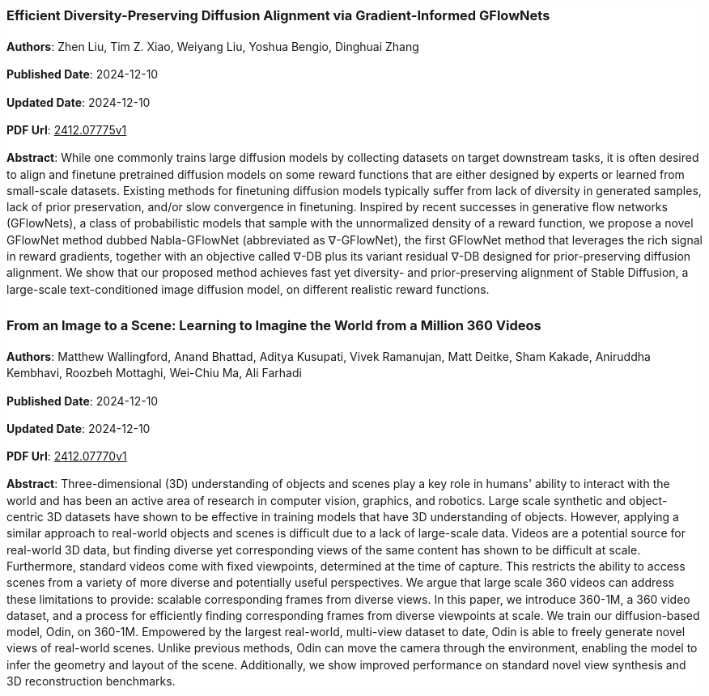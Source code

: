 
### Efficient Diversity-Preserving Diffusion Alignment via Gradient-Informed GFlowNets
**Authors**: Zhen Liu, Tim Z. Xiao, Weiyang Liu, Yoshua Bengio, Dinghuai Zhang

**Published Date**: 2024-12-10

**Updated Date**: 2024-12-10

**PDF Url**: [2412.07775v1](http://arxiv.org/pdf/2412.07775v1)

**Abstract**: While one commonly trains large diffusion models by collecting datasets on
target downstream tasks, it is often desired to align and finetune pretrained
diffusion models on some reward functions that are either designed by experts
or learned from small-scale datasets. Existing methods for finetuning diffusion
models typically suffer from lack of diversity in generated samples, lack of
prior preservation, and/or slow convergence in finetuning. Inspired by recent
successes in generative flow networks (GFlowNets), a class of probabilistic
models that sample with the unnormalized density of a reward function, we
propose a novel GFlowNet method dubbed Nabla-GFlowNet (abbreviated as
$\nabla$-GFlowNet), the first GFlowNet method that leverages the rich signal in
reward gradients, together with an objective called $\nabla$-DB plus its
variant residual $\nabla$-DB designed for prior-preserving diffusion alignment.
We show that our proposed method achieves fast yet diversity- and
prior-preserving alignment of Stable Diffusion, a large-scale text-conditioned
image diffusion model, on different realistic reward functions.


### From an Image to a Scene: Learning to Imagine the World from a Million 360 Videos
**Authors**: Matthew Wallingford, Anand Bhattad, Aditya Kusupati, Vivek Ramanujan, Matt Deitke, Sham Kakade, Aniruddha Kembhavi, Roozbeh Mottaghi, Wei-Chiu Ma, Ali Farhadi

**Published Date**: 2024-12-10

**Updated Date**: 2024-12-10

**PDF Url**: [2412.07770v1](http://arxiv.org/pdf/2412.07770v1)

**Abstract**: Three-dimensional (3D) understanding of objects and scenes play a key role in
humans' ability to interact with the world and has been an active area of
research in computer vision, graphics, and robotics. Large scale synthetic and
object-centric 3D datasets have shown to be effective in training models that
have 3D understanding of objects. However, applying a similar approach to
real-world objects and scenes is difficult due to a lack of large-scale data.
Videos are a potential source for real-world 3D data, but finding diverse yet
corresponding views of the same content has shown to be difficult at scale.
Furthermore, standard videos come with fixed viewpoints, determined at the time
of capture. This restricts the ability to access scenes from a variety of more
diverse and potentially useful perspectives. We argue that large scale 360
videos can address these limitations to provide: scalable corresponding frames
from diverse views. In this paper, we introduce 360-1M, a 360 video dataset,
and a process for efficiently finding corresponding frames from diverse
viewpoints at scale. We train our diffusion-based model, Odin, on 360-1M.
Empowered by the largest real-world, multi-view dataset to date, Odin is able
to freely generate novel views of real-world scenes. Unlike previous methods,
Odin can move the camera through the environment, enabling the model to infer
the geometry and layout of the scene. Additionally, we show improved
performance on standard novel view synthesis and 3D reconstruction benchmarks.
